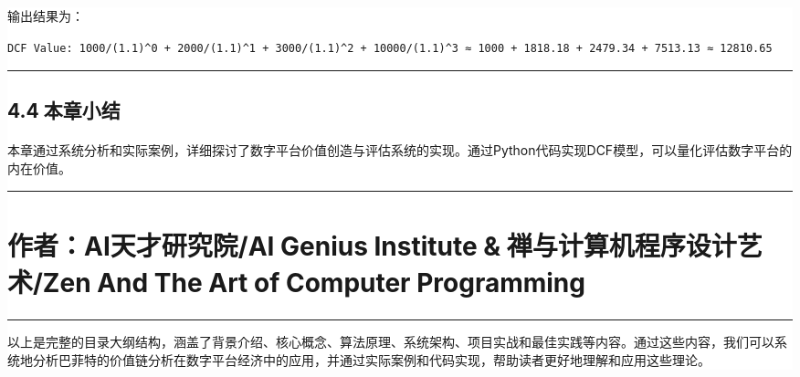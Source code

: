 输出结果为：

```
DCF Value: 1000/(1.1)^0 + 2000/(1.1)^1 + 3000/(1.1)^2 + 10000/(1.1)^3 ≈ 1000 + 1818.18 + 2479.34 + 7513.13 ≈ 12810.65
```

---

## 4.4 本章小结

本章通过系统分析和实际案例，详细探讨了数字平台价值创造与评估系统的实现。通过Python代码实现DCF模型，可以量化评估数字平台的内在价值。

---

# 作者：AI天才研究院/AI Genius Institute & 禅与计算机程序设计艺术/Zen And The Art of Computer Programming

---

以上是完整的目录大纲结构，涵盖了背景介绍、核心概念、算法原理、系统架构、项目实战和最佳实践等内容。通过这些内容，我们可以系统地分析巴菲特的价值链分析在数字平台经济中的应用，并通过实际案例和代码实现，帮助读者更好地理解和应用这些理论。

